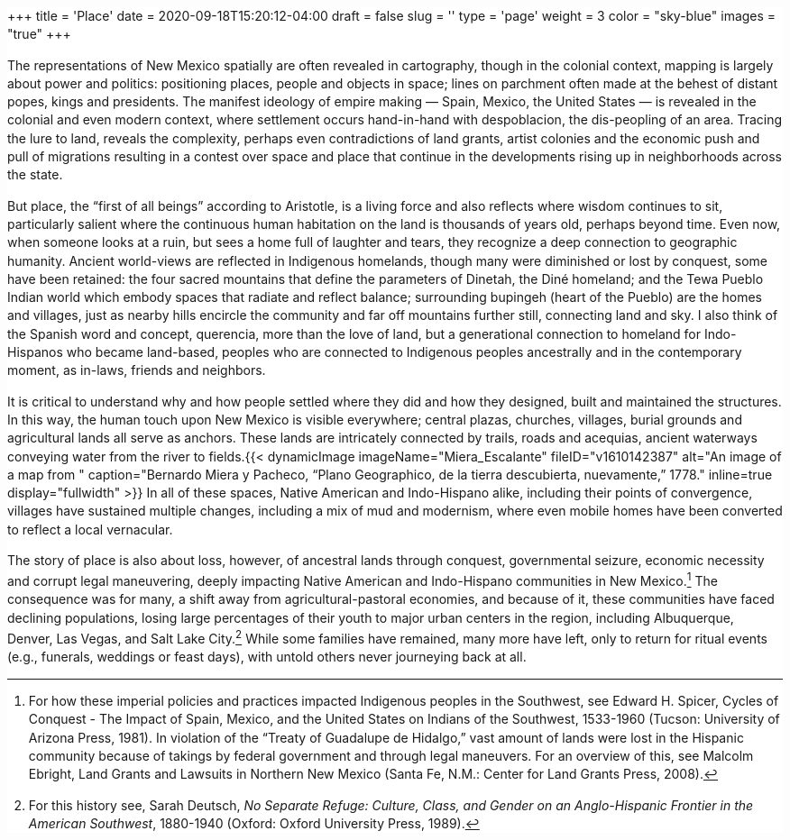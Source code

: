 +++
title = 'Place'
date = 2020-09-18T15:20:12-04:00
draft = false
slug = ''
type = 'page'
weight = 3
color = "sky-blue"
images = "true"
+++

The representations of New Mexico spatially are often revealed in cartography, though in the colonial context, mapping is largely about power and politics: positioning places, people and objects in space; lines on parchment often made at the behest of distant popes, kings and presidents. The manifest ideology of empire making — Spain, Mexico, the United States — is revealed in the colonial and even modern context, where settlement occurs hand-in-hand with despoblacion, the dis-peopling of an area. Tracing the lure to land, reveals the complexity, perhaps even contradictions of land grants, artist colonies and the economic push and pull of migrations resulting in a contest over space and place that continue in the developments rising up in neighborhoods across the state.

But place, the “first of all beings” according to Aristotle, is a living force and also reflects where wisdom continues to sit, particularly salient where the continuous human habitation on the land is thousands of years old, perhaps beyond time. Even now, when someone looks at a ruin, but sees a home full of laughter and tears, they recognize a deep connection to geographic humanity. Ancient world-views are reflected in Indigenous homelands, though many were diminished or lost by conquest, some have been retained: the four sacred mountains that define the parameters of Dinetah, the Diné homeland; and the Tewa Pueblo Indian world which embody spaces that radiate and reflect balance; surrounding bupingeh (heart of the Pueblo) are the homes and villages, just as nearby hills encircle the community and far off mountains further still, connecting land and sky. I also think of the Spanish word and concept, querencia, more than the love of land, but a generational connection to homeland for Indo-Hispanos who became land-based, peoples who are connected to Indigenous peoples ancestrally and in the contemporary moment, as in-laws, friends and neighbors.

It is critical to understand why and how people settled where they did and how they designed, built and maintained the structures. In this way, the human touch upon New Mexico is visible everywhere; central plazas, churches, villages, burial grounds and agricultural lands all serve as anchors. These lands are intricately connected by trails, roads and acequias, ancient waterways conveying water from the river to fields.{{< dynamicImage imageName="Miera_Escalante" fileID="v1610142387" alt="An image of a map from " caption="Bernardo Miera y Pacheco, “Plano Geographico, de la tierra descubierta, nuevamente,” 1778." inline=true display="fullwidth" >}} In all of these spaces, Native American and Indo-Hispano alike, including their points of convergence, villages have sustained multiple changes, including a mix of mud and modernism, where even mobile homes have been converted to reflect a local vernacular.

The story of place is also about loss, however, of ancestral lands through conquest, governmental seizure, economic necessity and corrupt legal maneuvering, deeply impacting Native American and Indo-Hispano communities in New Mexico.[^1] The consequence was for many, a shift away from agricultural-pastoral economies, and because of it, these communities have faced declining populations, losing large percentages of their youth to major urban centers in the region, including Albuquerque, Denver, Las Vegas, and Salt Lake City.[^2] While some families have remained, many more have left, only to return for ritual events (e.g., funerals, weddings or feast days), with untold others never journeying back at all.


[^1]: For how these imperial policies and practices impacted Indigenous peoples in the Southwest, see Edward H. Spicer, Cycles of Conquest - The Impact of Spain, Mexico, and the United States on Indians of the Southwest, 1533-1960 (Tucson: University of Arizona Press, 1981). In violation of the “Treaty of Guadalupe de Hidalgo,” vast amount of lands were lost in the Hispanic community because of takings by federal government and through legal maneuvers. For an overview of this, see Malcolm Ebright, Land Grants and Lawsuits in Northern New Mexico (Santa Fe, N.M.: Center for Land Grants Press, 2008).
[^2]: For this history see, Sarah Deutsch, _No Separate Refuge: Culture, Class, and Gender on an Anglo-Hispanic Frontier in the American Southwest_, 1880-1940 (Oxford: Oxford University Press, 1989).
[^3]: Williams, The American Indian in Western Legal Thought, pp. 88-93.
[^4]: See George P. Hammond and Agapito Rey, eds., Don Juan de Oñate: Colonizer of New Mexico, 1595–1628(Santa Fe: Patalacio, 1927; rpt., Albuquerque: University of New Mexico Press, 1953). Marc Simmons, The Last Conquistador: Juan de Oñate and the Settling of the Far Southwest (Norman: University of Oklahoma Press, 1991). The act of possession is also printed in Gaspar Perez de Villagra, _Historia de la Nueva Mexico_, fols. 114-132.
[^5]: See Ramon A. Gutierrez, When Jesus Came, the Corn Mothers Went Away: Marriage, Sexuality, and Power in New Mexico, 1500-1846. Stanford, CA: Stanford University Press, 1991, p. xxviii. See also Albert H. Schroeder, “Pueblos Abandoned in Historic Times,” Handbook of North American Indians: vol. 9, pp. 236-54.
[^6]: Pedro de Peralta, New Mexico’s second colonial governor, is given viceregal instructions in 1609 to establish the villa, but even today, beneath the modern city lay the remains of a village including gardens, middens, and wall footings delineating houses dating from between A.D. 600 and 1425, a place that contemporary Tewa communities still recognize as Po’oge (White Shell Water Place). See Frances Levine, “Down Under and Ancient City: An Archaeologist’s View of Santa Fe,” in Santa Fe: History of an Ancient City, ed. David Grant Noble (Santa Fe: School of American Research, 1989, pp. 9-25. Also see White Shell Water Place: An Anthology of Native American Reflections on the 400th Anniversary of the Founding of Santa Fe 2000, ed. F. Richard Sanchez, with Stephen Wall and Ann Filemyr.
[^7]: Also see White Shell Water Place: An Anthology of Native American Reflections on the 400th Anniversary of the Founding of Santa Fe 2000, ed. F. Richard Sanchez, with Stephen Wall and Ann Filemyr.
[^8]: Communication from Viceroy to King, May 27, 1620 in George P. Hammond and Agapito Rey, eds, and trans., Don Juan de Onate: Colonizer of New Mexico, 1595-1628 (Albuquerque: 1940). pp. 1139-40.
[^9]: Peter P. Forrestal, trans., Benavides Memorial of 1630 (Washington, D.C., 1954). pp. 23-24. For 1638 decline see Petition of Fray Juan de la Prada, September 26, 1638 in Charles W. Hackett, ed. and trans., Historical Documents Relating to New Mexico, Nueva Vizcaya, and Approaches Thereto, 1773 (Washington, D.C., 1937), vol. 3. p. 108
[^10]: Muster Roll, September 29, 1680, in Charles W. Hacket, ed., Revolt of the Pueblo Indians of New Mexico and Otermin’s Attempted Reconquest, 1680-1682 (Albuquerque, 1942), vol I, pp. 134-53.
[^11]: See https://globalsocialtheory.org/concepts/settler-colonialism/
[^12]: Linda Tuhiwai Smith, Decolonizing Methodologies: Research and Indigenous Peoples (London: Zed Books Ltd, 1999),  p. 23
[^13]: Ruth Glass, London: Aspects of Change. (London: MacGibbon & Kee, 1964).
[^14]: Roberto Bedoya, “Placemaking and the Politics of Belonging and Dis-belonging,” Published in GIA Reader, Vol 24, No 1 (Winter 2013).
[^15]: Understanding this broader socio-historical context, including Santa Fe’s dual history of investment and displacement is imperative to any effort for sustainable growth, and in particular to addressing issues of equity. These shifts are much more delineated in Equitable Development and Risk of Displacement, a report authored by Human Impact Partners with collaboration from Chainbreakers Collective and NM Health Equity Partnership. For the full report, see https://chainbreaker.org/wp-content/uploads/2015/09/HIA-report-Final.pdf
[^16]: While there is a large amount of research on present day realities facing communities of color, the efforts to link this to historic trauma has only begun. There are several studies that have emerged toward this end, however. Taos County has the highest rates of opioid use in the State of New Mexico and Professor Sherman makes a direct correlation between this particular issue and historic trauma for Taos. See Dana K. Sherman, “Opioid Overdose in Taos, New Mexico,” The Journal of Global Health, April 1, 2017 http://www.ghjournal.org/opioid-overdose-in-taos-new-mexico-2/ See also, Goodkind,J.,Hess,J., Gorman, B., and Parker,D. (2012). “We’re Still in a Struggle”: Dine Resilience, Survival, Historical Trauma and Healing. Qualitative Health Research, 1019-1036.
[^17]: Ralph Emerson Twitchell, Leading Facts of New Mexico History (Cedar Rapids: The Torch Press, 1917) pp. 16-17.
[^18]: See Irineo L. Chaves, “La Ynstuccion a Don Pedro de Peralta (1609),” transcribed from the Archives of the Indias at Seville, Spain by Lansing B. Bloom, with translation. New Mexico Historical Review, vol. 4, (2): 178-187.
[^19]: For more detail about the Palace of the Governors see Cordelia Thomas Snow, “A Brief History of the Palace of the Governors and a Preliminary Report of the 1974 Excavation,” El Palacio, Vol 80, No. 3., 1974.
[^20]: Twitchell, Leading Fact of New Mexico History, Vol. IV, p. 12.
[^21]: See W. Fitzhugh Brundage, The Southern Past: A Clash of Race and Memory, Cambridge: The Belknap Press of Harvard University Press, 2005, p. 10.
[^23]: Ned Blackhawk, Violence Over the Land: Indians and Empires in the Early American West (Cambridge: Harvard University Press, 2006) pp. 16-18.
[^24]: See W. Fitzhugh Brundage, The Southern Past: A Clash of Race and Memory, Cambridge: The Belknap Press of Harvard University Press, 2005, p. 10.